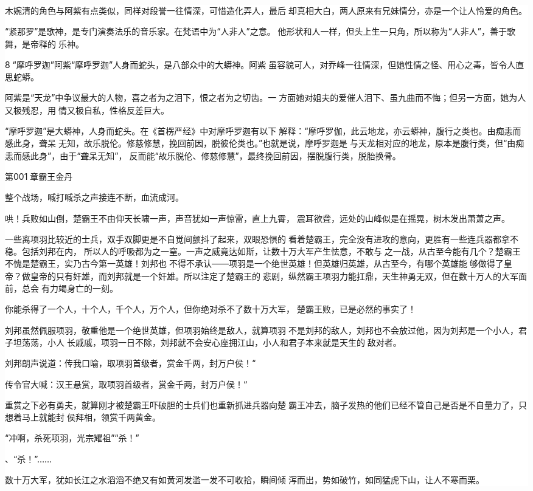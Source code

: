 木婉清的角色与阿紫有点类似，同样对段誉一往情深，可惜造化弄人，最后
却真相大白，两人原来有兄妹情分，亦是一个让人怜爱的角色。

“紧那罗”是歌神，是专门演奏法乐的音乐家。在梵语中为“人非人”之意。
他形状和人一样，但头上生一只角，所以称为“人非人”，善于歌舞，是帝释的
乐神。

8 “摩呼罗迦”阿紫“摩呼罗迦”人身而蛇头，是八部众中的大蟒神。阿紫
虽容貌可人，对乔峰一往情深，但她性情之怪、用心之毒，皆令人直思蛇蟒。

阿紫是“天龙”中争议最大的人物，喜之者为之泪下，恨之者为之切齿。一
方面她对姐夫的爱催人泪下、虽九曲而不悔；但另一方面，她为人又极残忍，用
情又极自私，性格反差巨大。

“摩呼罗迦”是大蟒神，人身而蛇头。在《首楞严经》中对摩呼罗迦有以下
解释：“摩呼罗伽，此云地龙，亦云蟒神，腹行之类也。由痴恚而感此身，聋呆
无知，故乐脱伦。修慈修慧，挽回前因，脱彼伦类也。”也就是说，摩呼罗迦是
与天龙相对应的地龙，原本是腹行类，但“由痴恚而感此身”，由于“聋呆无知”，
反而能“故乐脱伦、修慈修慧”，最终挽回前因，摆脱腹行类，脱胎换骨。


第001 章霸王金丹

整个战场，喊打喊杀之声接连不断，血流成河。

哄！兵败如山倒，楚霸王不由仰天长啸一声，声音犹如一声惊雷，直上九霄，
震耳欲聋，远处的山峰似是在摇晃，树木发出萧萧之声。

一些离项羽比较近的士兵，双手双脚更是不自觉间颤抖了起来，双眼恐惧的
看着楚霸王，完全没有进攻的意向，更胜有一些连兵器都拿不稳。包括刘邦在内，
所以人的呼吸都为之一窒。一声之威竟达如斯，让数十万大军产生怯意，不敢与
之一战，从古至今能有几个？楚霸王不愧是楚霸王，实乃古今第一英雄！刘邦也
不得不承认——项羽是一个绝世英雄！但英雄归英雄，从古至今，有哪个英雄能
够做得了皇帝？做皇帝的只有奸雄，而刘邦就是一个奸雄。所以注定了楚霸王的
悲剧，纵然霸王项羽力能扛鼎，天生神勇无双，但在数十万人的大军面前，总会
有力竭身亡的一刻。

你能杀得了一个人，十个人，千个人，万个人，但你绝对杀不了数十万大军，
楚霸王败，已是必然的事实了！

刘邦虽然佩服项羽，敬重他是一个绝世英雄，但项羽始终是敌人，就算项羽
不是刘邦的敌人，刘邦也不会放过他，因为刘邦是一个小人，君子坦荡荡，小人
长戚戚，项羽一日不除，刘邦就不会安心座拥江山，小人和君子本来就是天生的
敌对者。

刘邦朗声说道：传我口喻，取项羽首级者，赏金千两，封万户侯！“

传令官大喊：汉王悬赏，取项羽首级者，赏金千两，封万户侯！“

重赏之下必有勇夫，就算刚才被楚霸王吓破胆的士兵们也重新抓进兵器向楚
霸王冲去，脑子发热的他们已经不管自己是否是不自量力了，只想着马上就能封
侯拜相，领赏千两黄金。

“冲啊，杀死项羽，光宗耀祖”“杀！”

、“杀！”……

数十万大军，犹如长江之水滔滔不绝又有如黄河发滥一发不可收拾，瞬间倾
泻而出，势如破竹，如同猛虎下山，让人不寒而栗。
